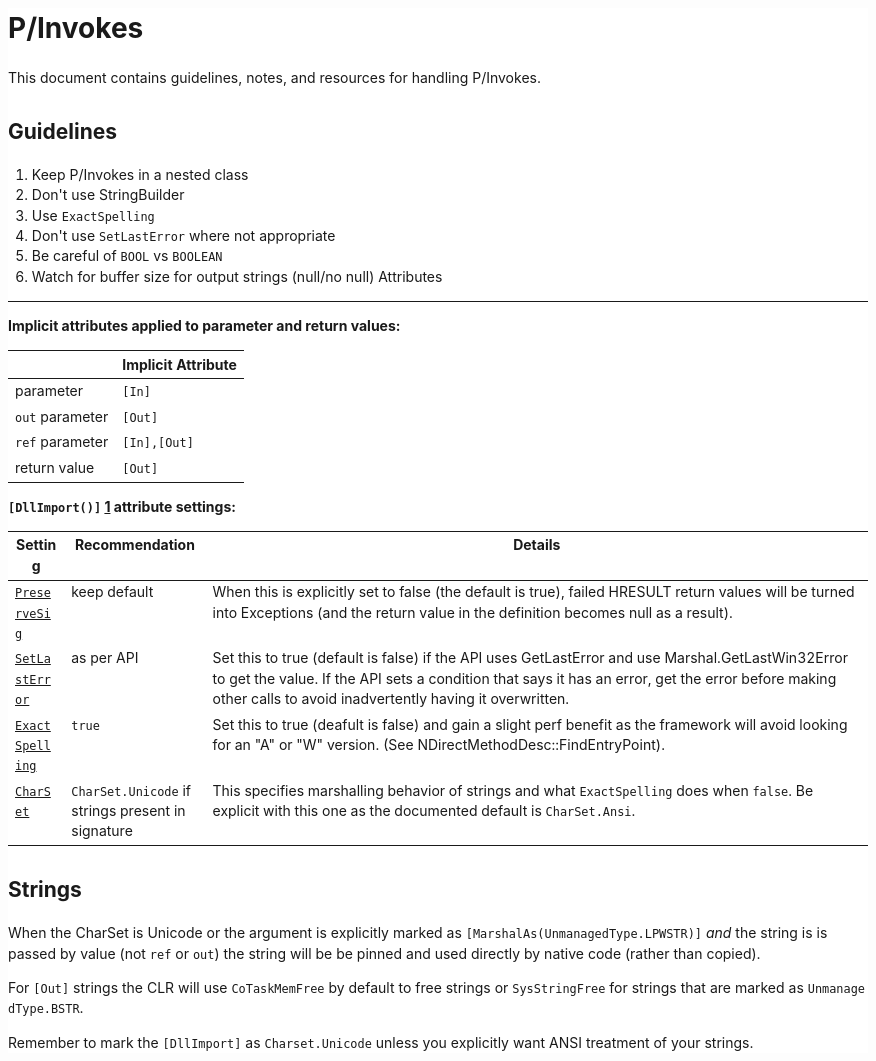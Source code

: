P/Invokes
=========

This document contains guidelines, notes, and resources for handling P/Invokes.

Guidelines
----------
1. Keep P/Invokes in a nested class
2. Don't use StringBuilder
3. Use `ExactSpelling`
4. Don't use `SetLastError` where not appropriate
5. Be careful of `BOOL` vs `BOOLEAN`
6. Watch for buffer size for output strings (null/no null)
Attributes
----------

**Implicit attributes applied to parameter and return values:**

|                  | Implicit Attribute |
|------------------|--------------------|
| parameter        | `[In]`             |
| `out` parameter  | `[Out]`            |
| `ref` parameter  | `[In],[Out]`       |
| return value     | `[Out]`            |

**`[DllImport()]` [1] attribute settings:**

| Setting | Recommendation | Details |
|---------|----------------|---------|
| [`PreserveSig`][2]   | keep default       | When this is explicitly set to false (the default is true), failed HRESULT return values will be turned into Exceptions (and the return value in the definition becomes null as a result).|
| [`SetLastError`][3]  | as per API         | Set this to true (default is false) if the API uses GetLastError and use Marshal.GetLastWin32Error to get the value. If the API sets a condition that says it has an error, get the error before making other calls to avoid inadvertently having it overwritten.|
| [`ExactSpelling`][4] | `true`             | Set this to true (deafult is false) and gain a slight perf benefit as the framework will avoid looking for an "A" or "W" version. (See NDirectMethodDesc::FindEntryPoint).|
| [`CharSet`][5]       | `CharSet.Unicode` if strings present in signature | This specifies marshalling behavior of strings and what `ExactSpelling` does when `false`. Be explicit with this one as the documented default is `CharSet.Ansi`.|

[1]: https://msdn.microsoft.com/en-us/library/system.runtime.interopservices.dllimportattribute.aspx "MSDN"
[2]: https://msdn.microsoft.com/en-us/library/system.runtime.interopservices.dllimportattribute.preservesig.aspx "MSDN"
[3]: https://msdn.microsoft.com/en-us/library/system.runtime.interopservices.dllimportattribute.setlasterror.aspx "MSDN"
[4]: https://msdn.microsoft.com/en-us/library/system.runtime.interopservices.dllimportattribute.exactspelling.aspx "MSDN"
[5]: https://msdn.microsoft.com/en-us/library/system.runtime.interopservices.dllimportattribute.charset.aspx "MSDN"

Strings
-------

When the CharSet is Unicode or the argument is explicitly marked as `[MarshalAs(UnmanagedType.LPWSTR)]` _and_ the string is
is passed by value (not `ref` or `out`) the string will be be pinned and used directly by native code (rather than copied).

For `[Out]` strings the CLR will use `CoTaskMemFree` by default to free strings or `SysStringFree` for strings that are marked
as `UnmanagedType.BSTR`.

Remember to mark the `[DllImport]` as `Charset.Unicode` unless you explicitly want ANSI treatment of your strings.


[6]: https://msdn.microsoft.com/en-us/library/system.runtime.interopservices.handleref.aspx "MSDN"
[7]: https://msdn.microsoft.com/en-us/library/system.runtime.interopservices.gchandle.aspx "MSDN"